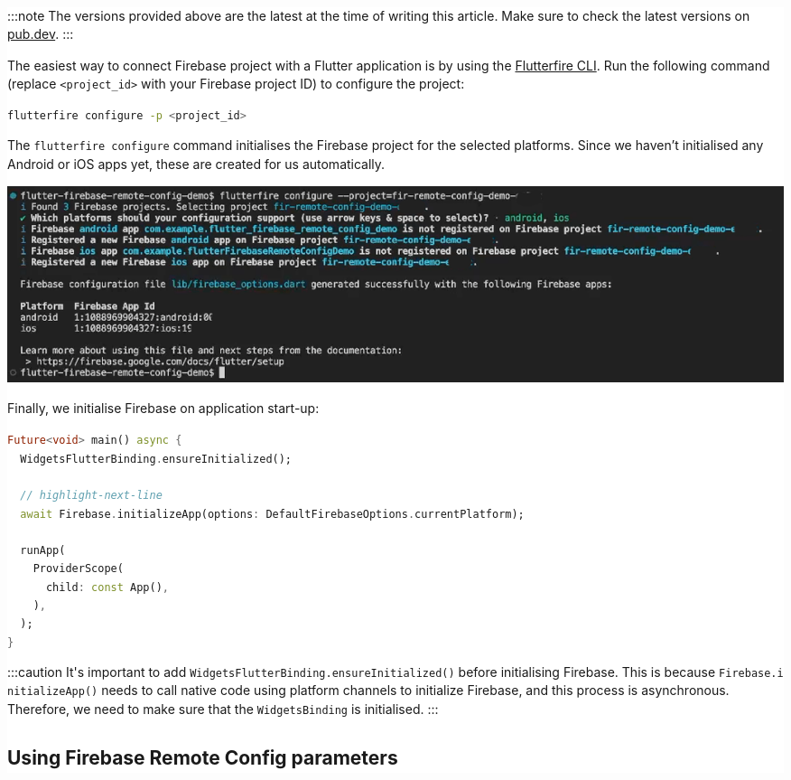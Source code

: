 :::note
The versions provided above are the latest at the time of writing this article. Make sure to check the latest versions on [pub.dev](https://pub.dev/).
:::

The easiest way to connect Firebase project with a Flutter application is by using the [Flutterfire CLI](https://firebase.google.com/docs/flutter/setup). Run the following command (replace `<project_id>` with your Firebase project ID) to configure the project:

```bash
flutterfire configure -p <project_id>
```

The `flutterfire configure` command initialises the Firebase project for the selected platforms. Since we haven’t initialised any Android or iOS apps yet, these are created for us automatically.

![Flutterfire CLI - configure project](./img/flutterfire_command.png)

Finally, we initialise Firebase on application start-up:

```dart title="main.dart"
Future<void> main() async {
  WidgetsFlutterBinding.ensureInitialized();

  // highlight-next-line
  await Firebase.initializeApp(options: DefaultFirebaseOptions.currentPlatform);

  runApp(
    ProviderScope(
      child: const App(),
    ),
  );
}
```

:::caution
It's important to add `WidgetsFlutterBinding.ensureInitialized()` before initialising Firebase. This is because `Firebase.initializeApp()` needs to call native code using platform channels to initialize Firebase, and this process is asynchronous. Therefore, we need to make sure that the `WidgetsBinding` is initialised.
:::

## Using Firebase Remote Config parameters
